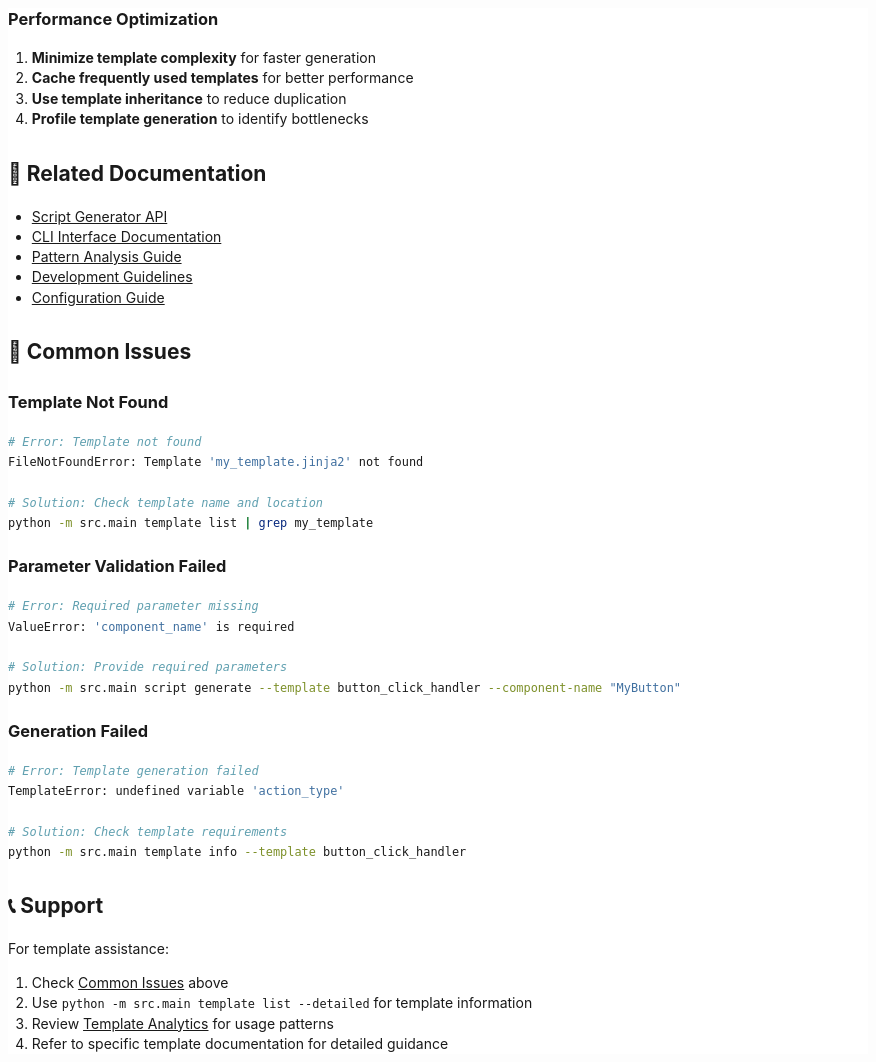 ### Performance Optimization
1. **Minimize template complexity** for faster generation
2. **Cache frequently used templates** for better performance
3. **Use template inheritance** to reduce duplication
4. **Profile template generation** to identify bottlenecks

## 🔗 Related Documentation

- [Script Generator API](../api/script-generator.md)
- [CLI Interface Documentation](../api/cli-interface.md)
- [Pattern Analysis Guide](../api/pattern-analysis.md)
- [Development Guidelines](../development/index.md)
- [Configuration Guide](../configuration/index.md)

## 🚨 Common Issues

### Template Not Found
```bash
# Error: Template not found
FileNotFoundError: Template 'my_template.jinja2' not found

# Solution: Check template name and location
python -m src.main template list | grep my_template
```

### Parameter Validation Failed
```bash
# Error: Required parameter missing
ValueError: 'component_name' is required

# Solution: Provide required parameters
python -m src.main script generate --template button_click_handler --component-name "MyButton"
```

### Generation Failed
```bash
# Error: Template generation failed
TemplateError: undefined variable 'action_type'

# Solution: Check template requirements
python -m src.main template info --template button_click_handler
```

## 📞 Support

For template assistance:
1. Check [Common Issues](#-common-issues) above
2. Use `python -m src.main template list --detailed` for template information
3. Review [Template Analytics](#-template-analytics) for usage patterns
4. Refer to specific template documentation for detailed guidance 